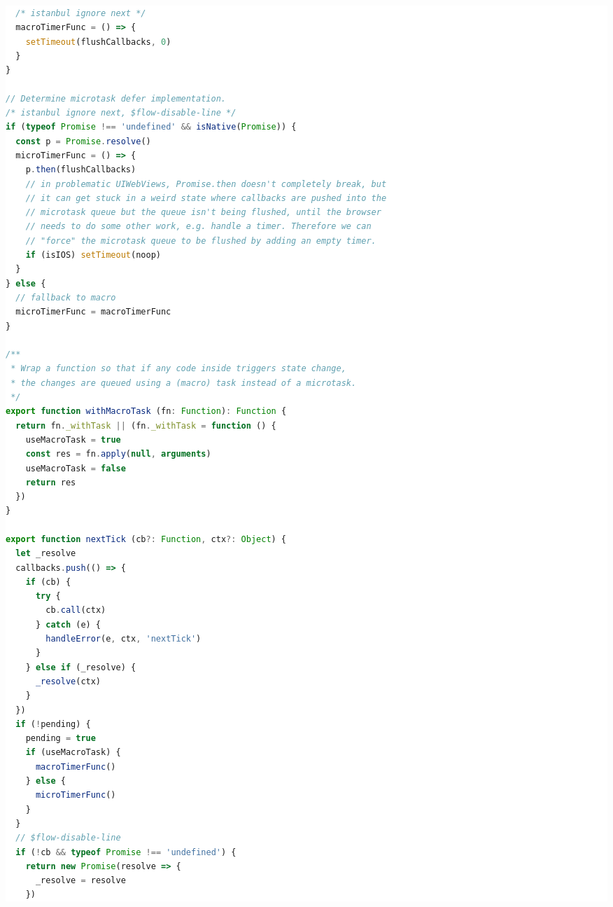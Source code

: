 ```js
  /* istanbul ignore next */
  macroTimerFunc = () => {
    setTimeout(flushCallbacks, 0)
  }
}

// Determine microtask defer implementation.
/* istanbul ignore next, $flow-disable-line */
if (typeof Promise !== 'undefined' && isNative(Promise)) {
  const p = Promise.resolve()
  microTimerFunc = () => {
    p.then(flushCallbacks)
    // in problematic UIWebViews, Promise.then doesn't completely break, but
    // it can get stuck in a weird state where callbacks are pushed into the
    // microtask queue but the queue isn't being flushed, until the browser
    // needs to do some other work, e.g. handle a timer. Therefore we can
    // "force" the microtask queue to be flushed by adding an empty timer.
    if (isIOS) setTimeout(noop)
  }
} else {
  // fallback to macro
  microTimerFunc = macroTimerFunc
}

/**
 * Wrap a function so that if any code inside triggers state change,
 * the changes are queued using a (macro) task instead of a microtask.
 */
export function withMacroTask (fn: Function): Function {
  return fn._withTask || (fn._withTask = function () {
    useMacroTask = true
    const res = fn.apply(null, arguments)
    useMacroTask = false
    return res
  })
}

export function nextTick (cb?: Function, ctx?: Object) {
  let _resolve
  callbacks.push(() => {
    if (cb) {
      try {
        cb.call(ctx)
      } catch (e) {
        handleError(e, ctx, 'nextTick')
      }
    } else if (_resolve) {
      _resolve(ctx)
    }
  })
  if (!pending) {
    pending = true
    if (useMacroTask) {
      macroTimerFunc()
    } else {
      microTimerFunc()
    }
  }
  // $flow-disable-line
  if (!cb && typeof Promise !== 'undefined') {
    return new Promise(resolve => {
      _resolve = resolve
    })
```